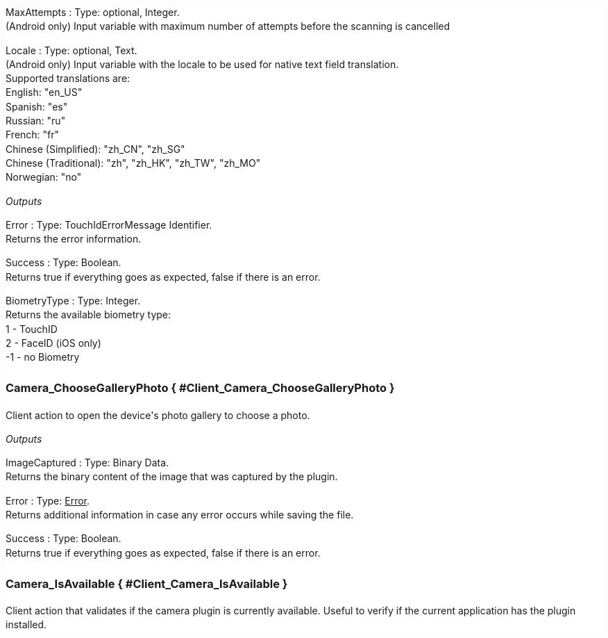 MaxAttempts
:   Type: optional, Integer.  
    (Android only) Input variable with maximum number of attempts before the scanning is cancelled

Locale
:   Type: optional, Text.  
    (Android only) Input variable with the locale to be used for native text field translation.  
    Supported translations are:  
    English: &quot;en_US&quot;  
    Spanish: &quot;es&quot;  
    Russian: &quot;ru&quot;  
    French: &quot;fr&quot;  
    Chinese (Simplified): &quot;zh_CN&quot;, &quot;zh_SG&quot;  
    Chinese (Traditional): &quot;zh&quot;, &quot;zh_HK&quot;, &quot;zh_TW&quot;, &quot;zh_MO&quot;  
    Norwegian: &quot;no&quot;

*Outputs*

Error
:   Type: TouchIdErrorMessage Identifier.  
    Returns the error information.

Success
:   Type: Boolean.  
    Returns true if everything goes as expected, false if there is an error.

BiometryType
:   Type: Integer.  
    Returns the available biometry type:  
    1 - TouchID  
    2 - FaceID (iOS only)  
    -1 - no Biometry

### Camera_ChooseGalleryPhoto { #Client_Camera_ChooseGalleryPhoto }

Client action to open the device's photo gallery to choose a photo.

*Outputs*

ImageCaptured
:   Type: Binary Data.  
    Returns the binary content of the image that was captured by the plugin.

Error
:   Type: [Error](<#Structure_Error>).  
    Returns additional information in case any error occurs while saving the file.

Success
:   Type: Boolean.  
    Returns true if everything goes as expected, false if there is an error.

### Camera_IsAvailable { #Client_Camera_IsAvailable }

Client action that validates if the camera plugin is currently available. Useful to verify if the current application has the plugin installed.
